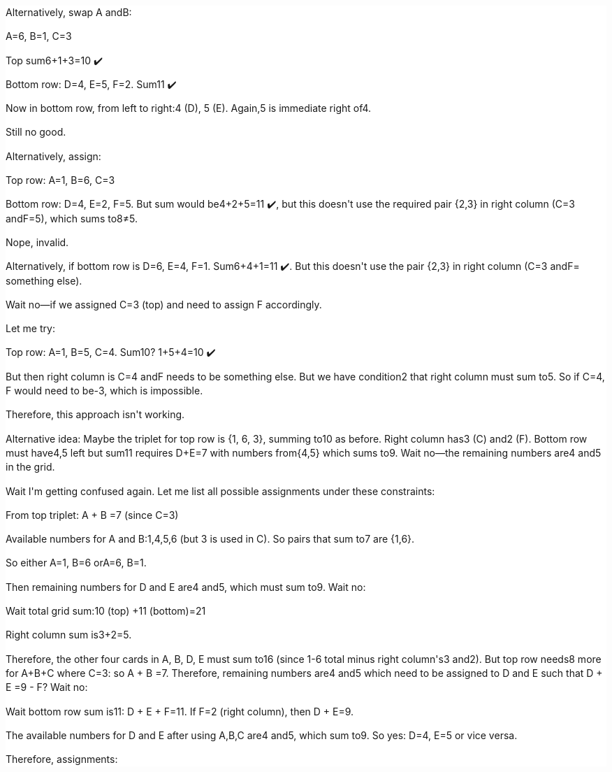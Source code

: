Alternatively, swap A andB:

A=6, B=1, C=3

Top sum6+1+3=10 ✔️

Bottom row: D=4, E=5, F=2. Sum11 ✔️

Now in bottom row, from left to right:4 (D), 5 (E). Again,5 is immediate right of4.

Still no good.

Alternatively, assign:

Top row: A=1, B=6, C=3

Bottom row: D=4, E=2, F=5. But sum would be4+2+5=11 ✔️, but this doesn't use the required pair {2,3} in right column (C=3 andF=5), which sums to8≠5.

Nope, invalid.

Alternatively, if bottom row is D=6, E=4, F=1. Sum6+4+1=11 ✔️. But this doesn't use the pair {2,3} in right column (C=3 andF= something else).

Wait no—if we assigned C=3 (top) and need to assign F accordingly.

Let me try:

Top row: A=1, B=5, C=4. Sum10? 1+5+4=10 ✔️

But then right column is C=4 andF needs to be something else. But we have condition2 that right column must sum to5. So if C=4, F would need to be-3, which is impossible.

Therefore, this approach isn't working.

Alternative idea: Maybe the triplet for top row is {1, 6, 3}, summing to10 as before. Right column has3 (C) and2 (F). Bottom row must have4,5 left but sum11 requires D+E=7 with numbers from{4,5} which sums to9. Wait no—the remaining numbers are4 and5 in the grid.

Wait I'm getting confused again. Let me list all possible assignments under these constraints:

From top triplet: A + B =7 (since C=3)

Available numbers for A and B:1,4,5,6 (but 3 is used in C). So pairs that sum to7 are {1,6}.

So either A=1, B=6 orA=6, B=1.

Then remaining numbers for D and E are4 and5, which must sum to9. Wait no:

Wait total grid sum:10 (top) +11 (bottom)=21

Right column sum is3+2=5.

Therefore, the other four cards in A, B, D, E must sum to16 (since 1-6 total minus right column's3 and2). But top row needs8 more for A+B+C where C=3: so A + B =7. Therefore, remaining numbers are4 and5 which need to be assigned to D and E such that D + E =9 - F? Wait no:

Wait bottom row sum is11: D + E + F=11. If F=2 (right column), then D + E=9.

The available numbers for D and E after using A,B,C are4 and5, which sum to9. So yes: D=4, E=5 or vice versa.

Therefore, assignments:
